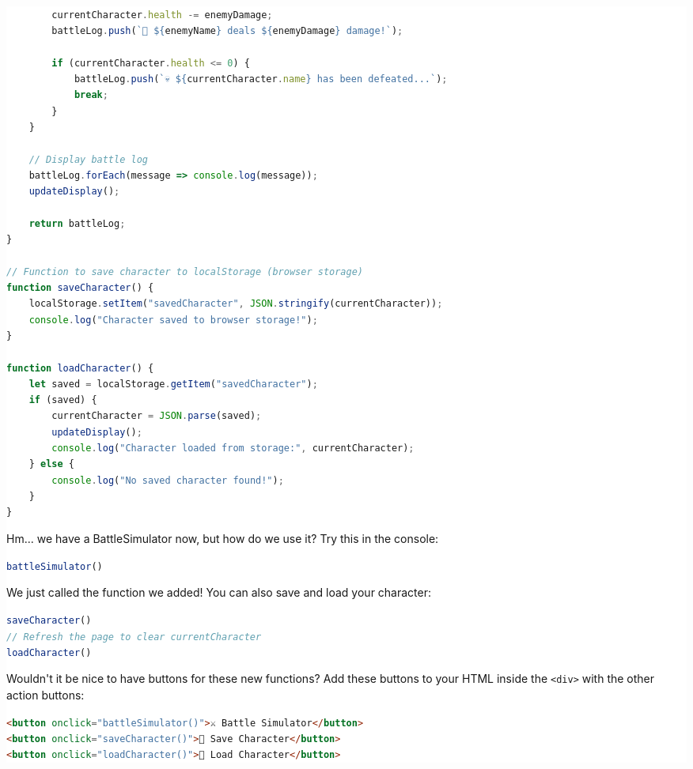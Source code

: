 ```javascript
        currentCharacter.health -= enemyDamage;
        battleLog.push(`💢 ${enemyName} deals ${enemyDamage} damage!`);
        
        if (currentCharacter.health <= 0) {
            battleLog.push(`💀 ${currentCharacter.name} has been defeated...`);
            break;
        }
    }
    
    // Display battle log
    battleLog.forEach(message => console.log(message));
    updateDisplay();
    
    return battleLog;
}

// Function to save character to localStorage (browser storage)
function saveCharacter() {
    localStorage.setItem("savedCharacter", JSON.stringify(currentCharacter));
    console.log("Character saved to browser storage!");
}

function loadCharacter() {
    let saved = localStorage.getItem("savedCharacter");
    if (saved) {
        currentCharacter = JSON.parse(saved);
        updateDisplay();
        console.log("Character loaded from storage:", currentCharacter);
    } else {
        console.log("No saved character found!");
    }
}
```

Hm... we have a BattleSimulator now, but how do we use it? Try this in the console:

```javascript
battleSimulator()
```

We just called the function we added! You can also save and load your character:

```javascript
saveCharacter()
// Refresh the page to clear currentCharacter
loadCharacter()
```

Wouldn't it be nice to have buttons for these new functions? Add these buttons to your HTML inside the `<div>` with the other action buttons:

```html
<button onclick="battleSimulator()">⚔️ Battle Simulator</button>
<button onclick="saveCharacter()">💾 Save Character</button>
<button onclick="loadCharacter()">📂 Load Character</button>
```
